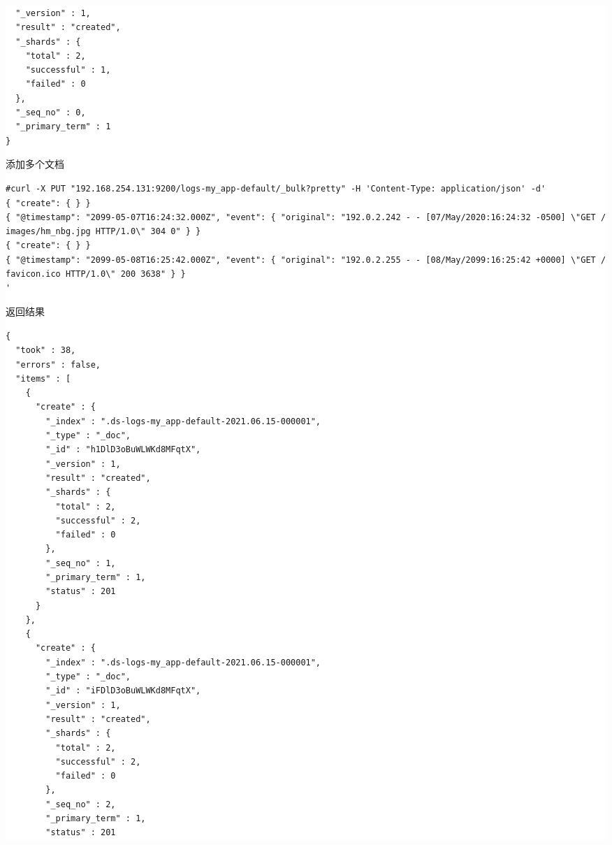 ```
  "_version" : 1,
  "result" : "created",
  "_shards" : {
    "total" : 2,
    "successful" : 1,
    "failed" : 0
  },
  "_seq_no" : 0,
  "_primary_term" : 1
}
```

添加多个文档

```
#curl -X PUT "192.168.254.131:9200/logs-my_app-default/_bulk?pretty" -H 'Content-Type: application/json' -d'
{ "create": { } }
{ "@timestamp": "2099-05-07T16:24:32.000Z", "event": { "original": "192.0.2.242 - - [07/May/2020:16:24:32 -0500] \"GET /images/hm_nbg.jpg HTTP/1.0\" 304 0" } }
{ "create": { } }
{ "@timestamp": "2099-05-08T16:25:42.000Z", "event": { "original": "192.0.2.255 - - [08/May/2099:16:25:42 +0000] \"GET /favicon.ico HTTP/1.0\" 200 3638" } }
'
```

返回结果

```
{
  "took" : 38,
  "errors" : false,
  "items" : [
    {
      "create" : {
        "_index" : ".ds-logs-my_app-default-2021.06.15-000001",
        "_type" : "_doc",
        "_id" : "h1DlD3oBuWLWKd8MFqtX",
        "_version" : 1,
        "result" : "created",
        "_shards" : {
          "total" : 2,
          "successful" : 2,
          "failed" : 0
        },
        "_seq_no" : 1,
        "_primary_term" : 1,
        "status" : 201
      }
    },
    {
      "create" : {
        "_index" : ".ds-logs-my_app-default-2021.06.15-000001",
        "_type" : "_doc",
        "_id" : "iFDlD3oBuWLWKd8MFqtX",
        "_version" : 1,
        "result" : "created",
        "_shards" : {
          "total" : 2,
          "successful" : 2,
          "failed" : 0
        },
        "_seq_no" : 2,
        "_primary_term" : 1,
        "status" : 201
```